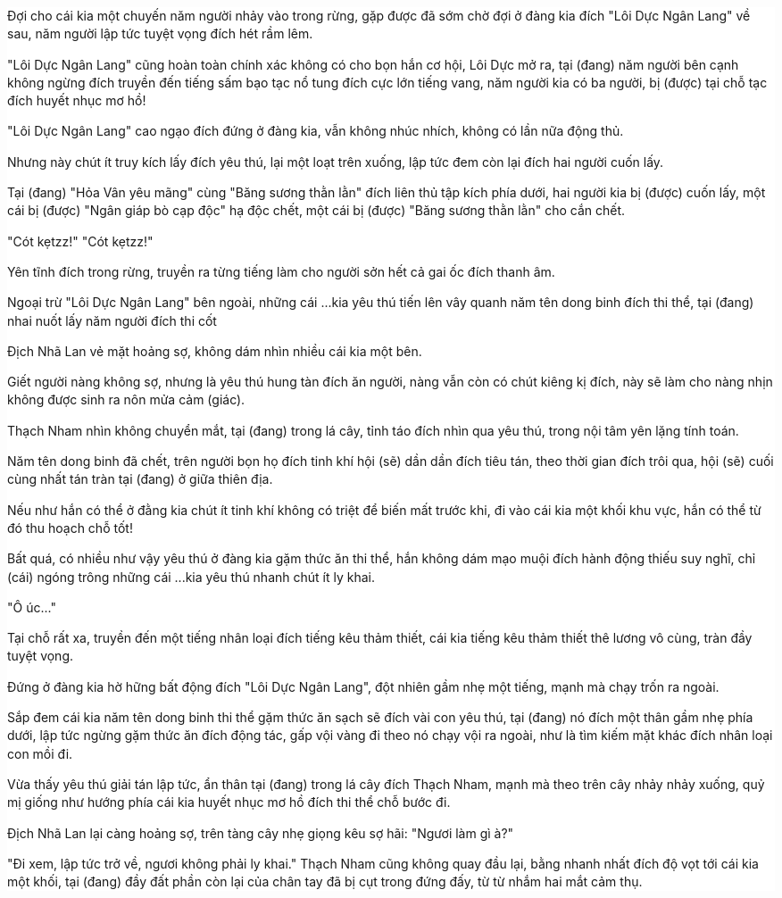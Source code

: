 Đợi cho cái kia một chuyến năm người nhảy vào trong rừng, gặp được đã sớm chờ đợi ở đàng kia đích "Lôi Dực Ngân Lang" về sau, năm người lập tức tuyệt vọng đích hét rầm lêm.

"Lôi Dực Ngân Lang" cũng hoàn toàn chính xác không có cho bọn hắn cơ hội, Lôi Dực mở ra, tại (đang) năm người bên cạnh không ngừng đích truyền đến tiếng sấm bạo tạc nổ tung đích cực lớn tiếng vang, năm người kia có ba người, bị (được) tại chỗ tạc đích huyết nhục mơ hồ!

"Lôi Dực Ngân Lang" cao ngạo đích đứng ở đàng kia, vẫn không nhúc nhích, không có lần nữa động thủ.

Nhưng này chút ít truy kích lấy đích yêu thú, lại một loạt trên xuống, lập tức đem còn lại đích hai người cuốn lấy.

Tại (đang) "Hỏa Vân yêu mãng" cùng "Băng sương thằn lằn" đích liên thủ tập kích phía dưới, hai người kia bị (được) cuốn lấy, một cái bị (được) "Ngân giáp bò cạp độc" hạ độc chết, một cái bị (được) "Băng sương thằn lằn" cho cắn chết.

"Cót kẹtzz!" "Cót kẹtzz!"

Yên tĩnh đích trong rừng, truyền ra từng tiếng làm cho người sởn hết cả gai ốc đích thanh âm.

Ngoại trừ "Lôi Dực Ngân Lang" bên ngoài, những cái ...kia yêu thú tiến lên vây quanh năm tên dong binh đích thi thể, tại (đang) nhai nuốt lấy năm người đích thi cốt

Địch Nhã Lan vẻ mặt hoảng sợ, không dám nhìn nhiều cái kia một bên.

Giết người nàng không sợ, nhưng là yêu thú hung tàn đích ăn người, nàng vẫn còn có chút kiêng kị đích, này sẽ làm cho nàng nhịn không được sinh ra nôn mửa cảm (giác).

Thạch Nham nhìn không chuyển mắt, tại (đang) trong lá cây, tỉnh táo đích nhìn qua yêu thú, trong nội tâm yên lặng tính toán.

Năm tên dong binh đã chết, trên người bọn họ đích tinh khí hội (sẽ) dần dần đích tiêu tán, theo thời gian đích trôi qua, hội (sẽ) cuối cùng nhất tán tràn tại (đang) ở giữa thiên địa.

Nếu như hắn có thể ở đằng kia chút ít tinh khí không có triệt để biến mất trước khi, đi vào cái kia một khối khu vực, hắn có thể từ đó thu hoạch chỗ tốt!

Bất quá, có nhiều như vậy yêu thú ở đàng kia gặm thức ăn thi thể, hắn không dám mạo muội đích hành động thiếu suy nghĩ, chỉ (cái) ngóng trông những cái ...kia yêu thú nhanh chút ít ly khai.

"Ô úc..."

Tại chỗ rất xa, truyền đến một tiếng nhân loại đích tiếng kêu thảm thiết, cái kia tiếng kêu thảm thiết thê lương vô cùng, tràn đầy tuyệt vọng.

Đứng ở đàng kia hờ hững bất động đích "Lôi Dực Ngân Lang", đột nhiên gầm nhẹ một tiếng, mạnh mà chạy trốn ra ngoài.

Sắp đem cái kia năm tên dong binh thi thể gặm thức ăn sạch sẽ đích vài con yêu thú, tại (đang) nó đích một thân gầm nhẹ phía dưới, lập tức ngừng gặm thức ăn đích động tác, gấp vội vàng đi theo nó chạy vội ra ngoài, như là tìm kiếm mặt khác đích nhân loại con mồi đi.

Vừa thấy yêu thú giải tán lập tức, ẩn thân tại (đang) trong lá cây đích Thạch Nham, mạnh mà theo trên cây nhảy nhảy xuống, quỷ mị giống như hướng phía cái kia huyết nhục mơ hồ đích thi thể chỗ bước đi.

Địch Nhã Lan lại càng hoảng sợ, trên tàng cây nhẹ giọng kêu sợ hãi: "Ngươi làm gì à?"

"Đi xem, lập tức trở về, ngươi không phải ly khai." Thạch Nham cũng không quay đầu lại, bằng nhanh nhất đích độ vọt tới cái kia một khối, tại (đang) đầy đất phần còn lại của chân tay đã bị cụt trong đứng đấy, từ từ nhắm hai mắt cảm thụ.
